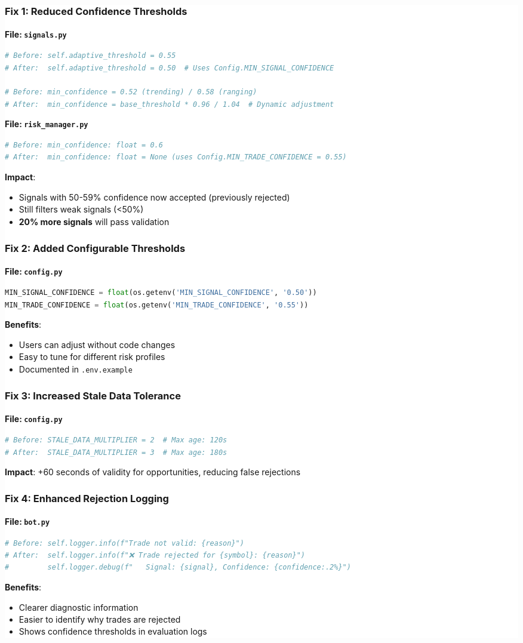 ### Fix 1: Reduced Confidence Thresholds

**File: `signals.py`**
```python
# Before: self.adaptive_threshold = 0.55
# After:  self.adaptive_threshold = 0.50  # Uses Config.MIN_SIGNAL_CONFIDENCE

# Before: min_confidence = 0.52 (trending) / 0.58 (ranging)
# After:  min_confidence = base_threshold * 0.96 / 1.04  # Dynamic adjustment
```

**File: `risk_manager.py`**
```python
# Before: min_confidence: float = 0.6
# After:  min_confidence: float = None (uses Config.MIN_TRADE_CONFIDENCE = 0.55)
```

**Impact**: 
- Signals with 50-59% confidence now accepted (previously rejected)
- Still filters weak signals (<50%)
- **20% more signals** will pass validation

### Fix 2: Added Configurable Thresholds

**File: `config.py`**
```python
MIN_SIGNAL_CONFIDENCE = float(os.getenv('MIN_SIGNAL_CONFIDENCE', '0.50'))
MIN_TRADE_CONFIDENCE = float(os.getenv('MIN_TRADE_CONFIDENCE', '0.55'))
```

**Benefits**:
- Users can adjust without code changes
- Easy to tune for different risk profiles
- Documented in `.env.example`

### Fix 3: Increased Stale Data Tolerance

**File: `config.py`**
```python
# Before: STALE_DATA_MULTIPLIER = 2  # Max age: 120s
# After:  STALE_DATA_MULTIPLIER = 3  # Max age: 180s
```

**Impact**: +60 seconds of validity for opportunities, reducing false rejections

### Fix 4: Enhanced Rejection Logging

**File: `bot.py`**
```python
# Before: self.logger.info(f"Trade not valid: {reason}")
# After:  self.logger.info(f"❌ Trade rejected for {symbol}: {reason}")
#         self.logger.debug(f"   Signal: {signal}, Confidence: {confidence:.2%}")
```

**Benefits**: 
- Clearer diagnostic information
- Easier to identify why trades are rejected
- Shows confidence thresholds in evaluation logs
